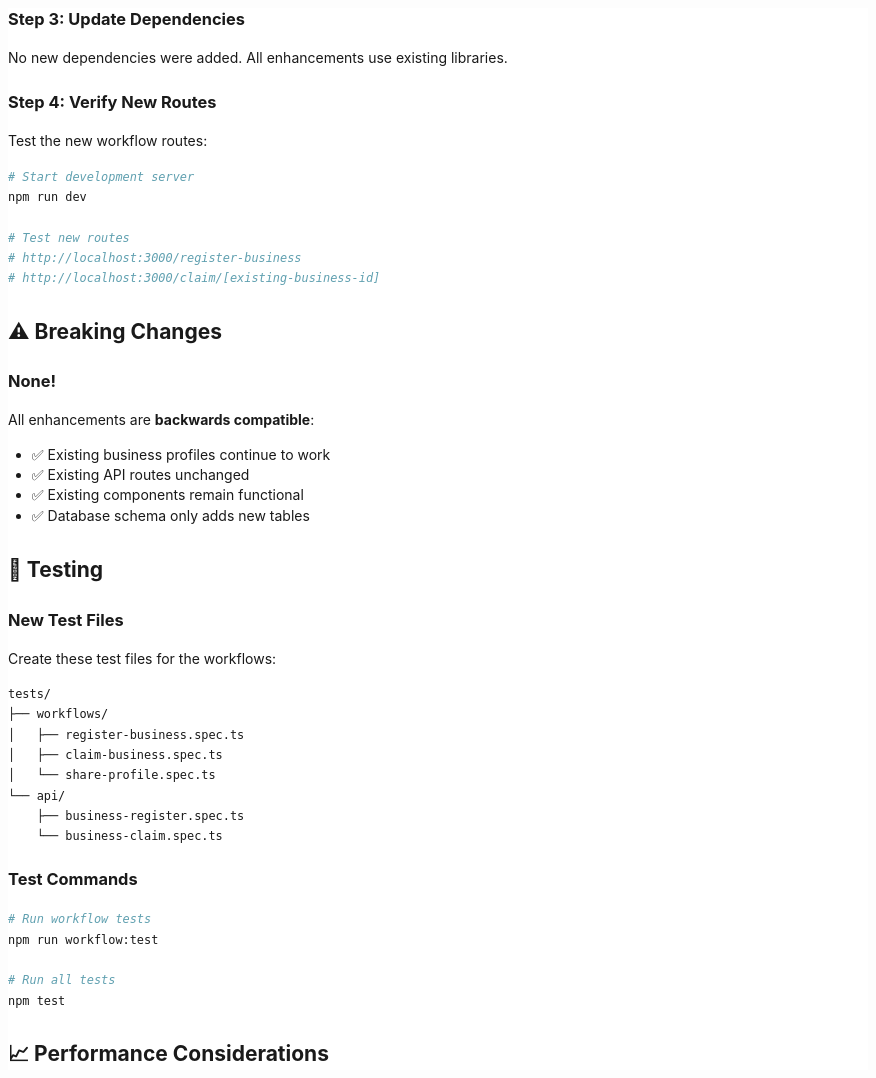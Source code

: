 ### Step 3: Update Dependencies
No new dependencies were added. All enhancements use existing libraries.

### Step 4: Verify New Routes
Test the new workflow routes:
```bash
# Start development server
npm run dev

# Test new routes
# http://localhost:3000/register-business
# http://localhost:3000/claim/[existing-business-id]
```

## ⚠️ Breaking Changes

### None!
All enhancements are **backwards compatible**:
- ✅ Existing business profiles continue to work
- ✅ Existing API routes unchanged
- ✅ Existing components remain functional
- ✅ Database schema only adds new tables

## 🧪 Testing

### New Test Files
Create these test files for the workflows:
```
tests/
├── workflows/
│   ├── register-business.spec.ts
│   ├── claim-business.spec.ts
│   └── share-profile.spec.ts
└── api/
    ├── business-register.spec.ts
    └── business-claim.spec.ts
```

### Test Commands
```bash
# Run workflow tests
npm run workflow:test

# Run all tests
npm test
```

## 📈 Performance Considerations
